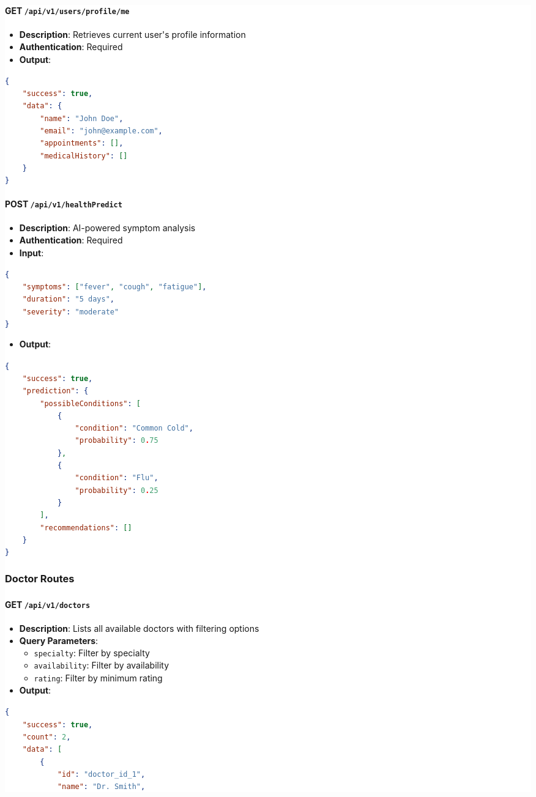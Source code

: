 #### GET `/api/v1/users/profile/me`
- **Description**: Retrieves current user's profile information
- **Authentication**: Required
- **Output**:
```json
{
    "success": true,
    "data": {
        "name": "John Doe",
        "email": "john@example.com",
        "appointments": [],
        "medicalHistory": []
    }
}
```

#### POST `/api/v1/healthPredict`
- **Description**: AI-powered symptom analysis
- **Authentication**: Required
- **Input**:
```json
{
    "symptoms": ["fever", "cough", "fatigue"],
    "duration": "5 days",
    "severity": "moderate"
}
```
- **Output**:
```json
{
    "success": true,
    "prediction": {
        "possibleConditions": [
            {
                "condition": "Common Cold",
                "probability": 0.75
            },
            {
                "condition": "Flu",
                "probability": 0.25
            }
        ],
        "recommendations": []
    }
}
```

### Doctor Routes

#### GET `/api/v1/doctors`
- **Description**: Lists all available doctors with filtering options
- **Query Parameters**:
  - `specialty`: Filter by specialty
  - `availability`: Filter by availability
  - `rating`: Filter by minimum rating
- **Output**:
```json
{
    "success": true,
    "count": 2,
    "data": [
        {
            "id": "doctor_id_1",
            "name": "Dr. Smith",
```